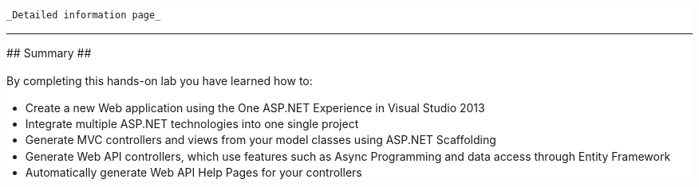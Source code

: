 	_Detailed information page_

---

<a name="Summary" />
## Summary ##

By completing this hands-on lab you have learned how to:

- Create a new Web application using the One ASP.NET Experience in Visual Studio 2013
- Integrate multiple ASP.NET technologies into one single project
- Generate MVC controllers and views from your model classes using ASP.NET Scaffolding
- Generate Web API controllers, which use features such as Async Programming and data access through Entity Framework
- Automatically generate Web API Help Pages for your controllers
